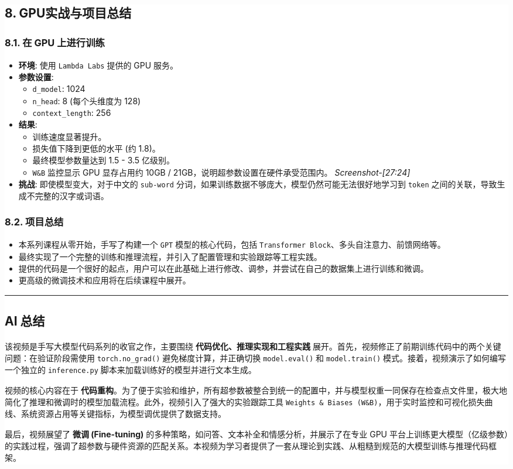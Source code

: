 ## 8. GPU实战与项目总结

### 8.1. 在 GPU 上进行训练
-   **环境**: 使用 `Lambda Labs` 提供的 GPU 服务。
-   **参数设置**:
    -   `d_model`: 1024
    -   `n_head`: 8 (每个头维度为 128)
    -   `context_length`: 256
-   **结果**:
    -   训练速度显著提升。
    -   损失值下降到更低的水平 (约 1.8)。
    -   最终模型参数量达到 1.5 - 3.5 亿级别。
    -   `W&B` 监控显示 GPU 显存占用约 10GB / 21GB，说明超参数设置在硬件承受范围内。
*Screenshot-[27:24]*
-   **挑战**: 即使模型变大，对于中文的 `sub-word` 分词，如果训练数据不够庞大，模型仍然可能无法很好地学习到 `token` 之间的关联，导致生成不完整的汉字或词语。

### 8.2. 项目总结
-   本系列课程从零开始，手写了构建一个 `GPT` 模型的核心代码，包括 `Transformer Block`、多头自注意力、前馈网络等。
-   最终实现了一个完整的训练和推理流程，并引入了配置管理和实验跟踪等工程实践。
-   提供的代码是一个很好的起点，用户可以在此基础上进行修改、调参，并尝试在自己的数据集上进行训练和微调。
-   更高级的微调技术和应用将在后续课程中展开。

---

## AI 总结
该视频是手写大模型代码系列的收官之作，主要围绕 **代码优化、推理实现和工程实践** 展开。首先，视频修正了前期训练代码中的两个关键问题：在验证阶段需使用 `torch.no_grad()` 避免梯度计算，并正确切换 `model.eval()` 和 `model.train()` 模式。接着，视频演示了如何编写一个独立的 `inference.py` 脚本来加载训练好的模型并进行文本生成。

视频的核心内容在于 **代码重构**。为了便于实验和维护，所有超参数被整合到统一的配置中，并与模型权重一同保存在检查点文件里，极大地简化了推理和微调时的模型加载流程。此外，视频引入了强大的实验跟踪工具 `Weights & Biases (W&B)`，用于实时监控和可视化损失曲线、系统资源占用等关键指标，为模型调优提供了数据支持。

最后，视频展望了 **微调 (Fine-tuning)** 的多种策略，如问答、文本补全和情感分析，并展示了在专业 GPU 平台上训练更大模型（亿级参数）的实践过程，强调了超参数与硬件资源的匹配关系。本视频为学习者提供了一套从理论到实践、从粗糙到规范的大模型训练与推理代码框架。
